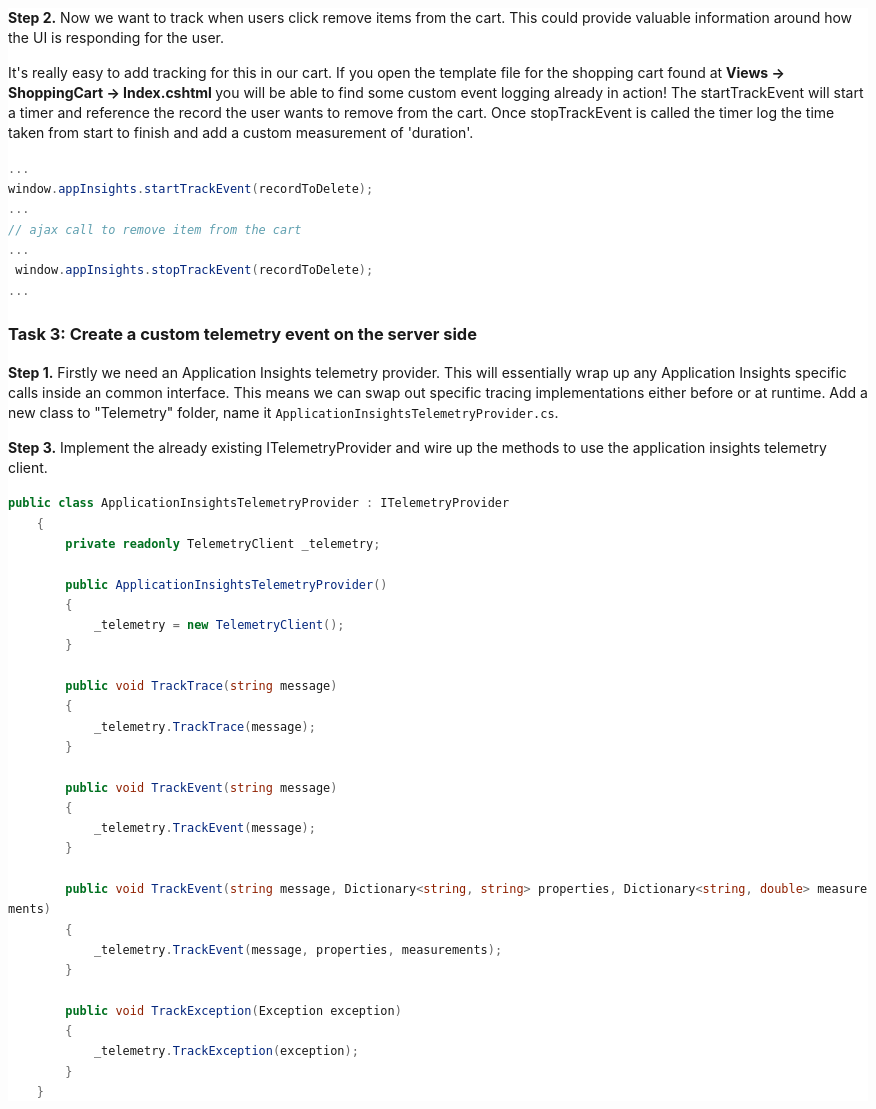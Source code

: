 **Step 2.**
Now we want to track when users click remove items from the cart. This could provide valuable information around how the UI is responding for the user.

It's really easy to add tracking for this in our cart. If you open the template file for the shopping cart found at <b>Views -> ShoppingCart -> Index.cshtml </b> you will be able to find some custom event logging already in action! The startTrackEvent will start a timer and reference the record the user wants to remove from the cart. Once stopTrackEvent is called the timer log the time taken from start to finish and add a custom measurement of 'duration'.

```C#
...
window.appInsights.startTrackEvent(recordToDelete);
...
// ajax call to remove item from the cart
...
 window.appInsights.stopTrackEvent(recordToDelete);
...
```

### Task 3: Create a custom telemetry event on the server side
**Step 1.**
Firstly we need an Application Insights telemetry provider. This will essentially wrap up any Application Insights specific calls inside an common interface. This means we can swap out specific tracing implementations either before or at runtime. Add a new class to "Telemetry" folder, name it `ApplicationInsightsTelemetryProvider.cs`.


**Step 3.**
Implement the already existing ITelemetryProvider and wire up the methods to use the application insights telemetry client.

```C#
public class ApplicationInsightsTelemetryProvider : ITelemetryProvider
    {
        private readonly TelemetryClient _telemetry;

        public ApplicationInsightsTelemetryProvider()
        {
            _telemetry = new TelemetryClient();
        }

        public void TrackTrace(string message)
        {
            _telemetry.TrackTrace(message);
        }

        public void TrackEvent(string message)
        {
            _telemetry.TrackEvent(message);
        }

        public void TrackEvent(string message, Dictionary<string, string> properties, Dictionary<string, double> measurements)
        {
            _telemetry.TrackEvent(message, properties, measurements);
        }

        public void TrackException(Exception exception)
        {
            _telemetry.TrackException(exception);
        }
    }
```
